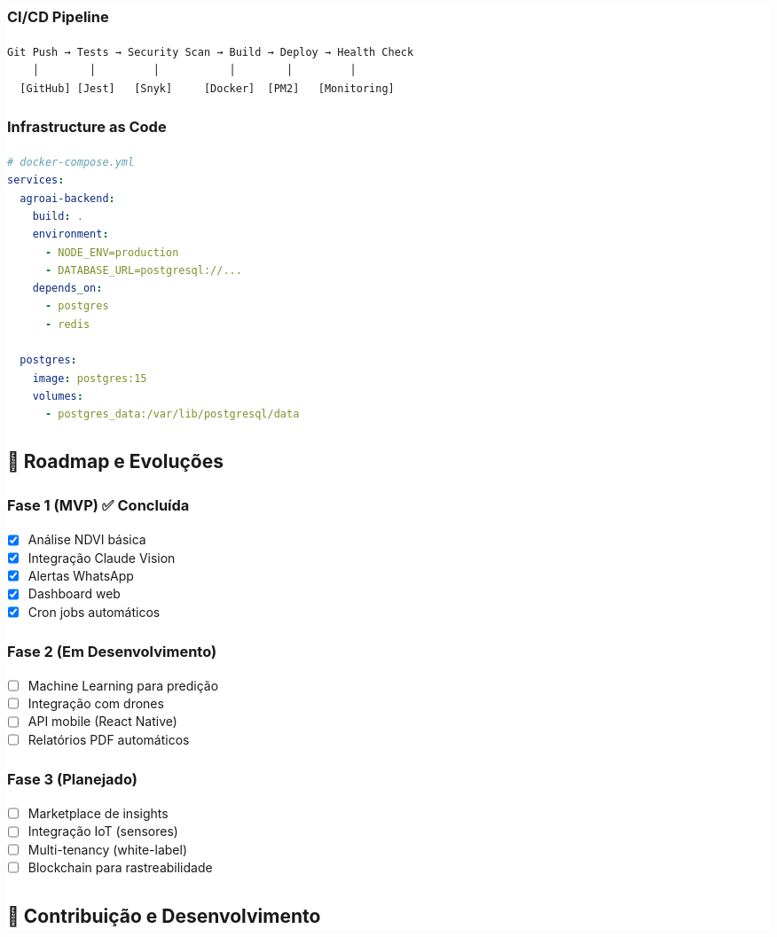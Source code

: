 ### CI/CD Pipeline
```
Git Push → Tests → Security Scan → Build → Deploy → Health Check
    │        │         │           │        │         │
  [GitHub] [Jest]   [Snyk]     [Docker]  [PM2]   [Monitoring]
```

### Infrastructure as Code
```yaml
# docker-compose.yml
services:
  agroai-backend:
    build: .
    environment:
      - NODE_ENV=production
      - DATABASE_URL=postgresql://...
    depends_on:
      - postgres
      - redis
  
  postgres:
    image: postgres:15
    volumes:
      - postgres_data:/var/lib/postgresql/data
```

## 🎯 Roadmap e Evoluções

### Fase 1 (MVP) ✅ Concluída
- [x] Análise NDVI básica
- [x] Integração Claude Vision
- [x] Alertas WhatsApp
- [x] Dashboard web
- [x] Cron jobs automáticos

### Fase 2 (Em Desenvolvimento)
- [ ] Machine Learning para predição
- [ ] Integração com drones
- [ ] API mobile (React Native)
- [ ] Relatórios PDF automáticos

### Fase 3 (Planejado)
- [ ] Marketplace de insights
- [ ] Integração IoT (sensores)
- [ ] Multi-tenancy (white-label)
- [ ] Blockchain para rastreabilidade

## 🤝 Contribuição e Desenvolvimento
